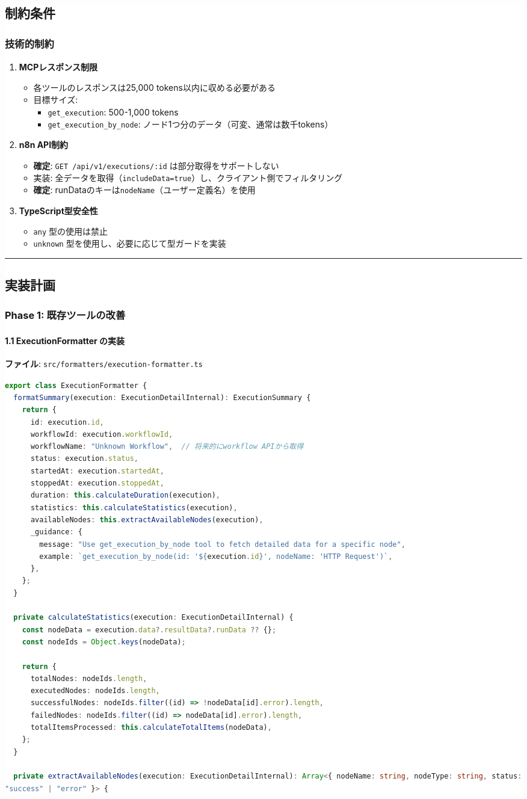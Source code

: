 
## 制約条件

### 技術的制約

1. **MCPレスポンス制限**
   - 各ツールのレスポンスは25,000 tokens以内に収める必要がある
   - 目標サイズ:
     - `get_execution`: 500-1,000 tokens
     - `get_execution_by_node`: ノード1つ分のデータ（可変、通常は数千tokens）

2. **n8n API制約**
   - **確定**: `GET /api/v1/executions/:id` は部分取得をサポートしない
   - 実装: 全データを取得（`includeData=true`）し、クライアント側でフィルタリング
   - **確定**: runDataのキーは`nodeName`（ユーザー定義名）を使用

3. **TypeScript型安全性**
   - `any` 型の使用は禁止
   - `unknown` 型を使用し、必要に応じて型ガードを実装

---

## 実装計画

### Phase 1: 既存ツールの改善

#### 1.1 ExecutionFormatter の実装
**ファイル**: `src/formatters/execution-formatter.ts`

```typescript
export class ExecutionFormatter {
  formatSummary(execution: ExecutionDetailInternal): ExecutionSummary {
    return {
      id: execution.id,
      workflowId: execution.workflowId,
      workflowName: "Unknown Workflow",  // 将来的にworkflow APIから取得
      status: execution.status,
      startedAt: execution.startedAt,
      stoppedAt: execution.stoppedAt,
      duration: this.calculateDuration(execution),
      statistics: this.calculateStatistics(execution),
      availableNodes: this.extractAvailableNodes(execution),
      _guidance: {
        message: "Use get_execution_by_node tool to fetch detailed data for a specific node",
        example: `get_execution_by_node(id: '${execution.id}', nodeName: 'HTTP Request')`,
      },
    };
  }

  private calculateStatistics(execution: ExecutionDetailInternal) {
    const nodeData = execution.data?.resultData?.runData ?? {};
    const nodeIds = Object.keys(nodeData);

    return {
      totalNodes: nodeIds.length,
      executedNodes: nodeIds.length,
      successfulNodes: nodeIds.filter((id) => !nodeData[id].error).length,
      failedNodes: nodeIds.filter((id) => nodeData[id].error).length,
      totalItemsProcessed: this.calculateTotalItems(nodeData),
    };
  }

  private extractAvailableNodes(execution: ExecutionDetailInternal): Array<{ nodeName: string, nodeType: string, status: "success" | "error" }> {
```